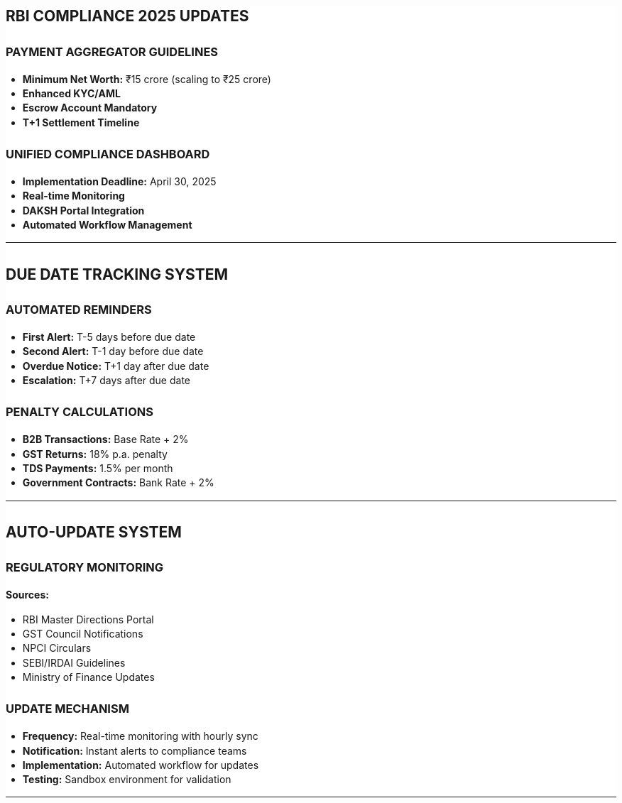 ## RBI COMPLIANCE 2025 UPDATES

### PAYMENT AGGREGATOR GUIDELINES
- **Minimum Net Worth:** ₹15 crore (scaling to ₹25 crore)
- **Enhanced KYC/AML**
- **Escrow Account Mandatory**
- **T+1 Settlement Timeline**

### UNIFIED COMPLIANCE DASHBOARD
- **Implementation Deadline:** April 30, 2025
- **Real-time Monitoring**
- **DAKSH Portal Integration**
- **Automated Workflow Management**

---

## DUE DATE TRACKING SYSTEM

### AUTOMATED REMINDERS
- **First Alert:** T-5 days before due date
- **Second Alert:** T-1 day before due date  
- **Overdue Notice:** T+1 day after due date
- **Escalation:** T+7 days after due date

### PENALTY CALCULATIONS
- **B2B Transactions:** Base Rate + 2%
- **GST Returns:** 18% p.a. penalty
- **TDS Payments:** 1.5% per month
- **Government Contracts:** Bank Rate + 2%

---

## AUTO-UPDATE SYSTEM

### REGULATORY MONITORING
**Sources:**
- RBI Master Directions Portal
- GST Council Notifications  
- NPCI Circulars
- SEBI/IRDAI Guidelines
- Ministry of Finance Updates

### UPDATE MECHANISM
- **Frequency:** Real-time monitoring with hourly sync
- **Notification:** Instant alerts to compliance teams
- **Implementation:** Automated workflow for updates
- **Testing:** Sandbox environment for validation

---